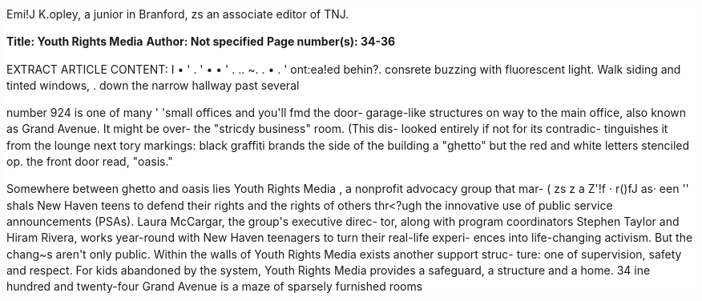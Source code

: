 Emi!J K.opley, a junior in Branford, 
zs an associate editor of TNJ. 


**Title: Youth Rights Media**
**Author: Not specified**
**Page number(s): 34-36**

EXTRACT ARTICLE CONTENT:
I
•
'
. ' •
• '
.
.. ~.
. •
. '
ont:ea!ed behin?. consrete
buzzing with fluorescent light. Walk
siding and tinted windows, . down the narrow hallway past several

number 924 is one of many ' 'small offices and you'll fmd the door-
garage-like structures on
way to the main office, also known as
Grand Avenue. It might be over-
the "stricdy business" room. (This dis-
looked entirely if not for its contradic-
tinguishes it from the lounge next
tory markings: black graffiti brands
the side of the building a "ghetto" but
the red and white letters stenciled op.
the front door read, "oasis."

Somewhere between ghetto and
oasis lies Youth Rights Media
,
a nonprofit advocacy group that mar-
(
zs z
a
Z'!f · r()fJ
as· een
''
shals New Haven teens to defend
their rights and the rights of others
thr<?ugh the innovative use of public
service announcements (PSAs). Laura
McCargar, the group's executive direc-
tor, along with program coordinators
Stephen Taylor and Hiram Rivera,
works year-round with New Haven
teenagers to turn their real-life experi-
ences into life-changing activism.
But the chang~s aren't only public.
Within the walls of Youth Rights
Media exists another support struc-
ture: one of supervision, safety and
respect. For kids abandoned by the
system, Youth Rights Media provides
a safeguard, a structure and a home.
34
ine hundred and twenty-four
Grand Avenue is a maze of
sparsely furnished rooms
